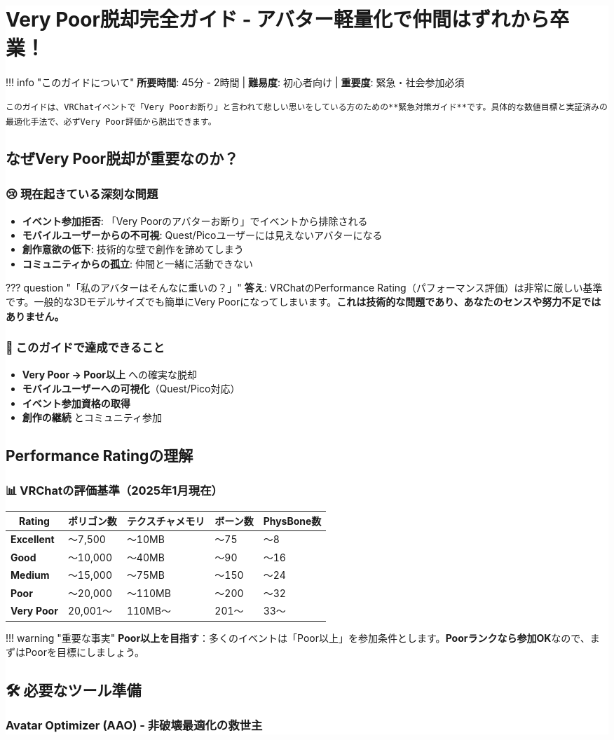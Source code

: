 # Very Poor脱却完全ガイド - アバター軽量化で仲間はずれから卒業！

!!! info "このガイドについて"
    **所要時間**: 45分 - 2時間 | **難易度**: 初心者向け | **重要度**: 緊急・社会参加必須

    このガイドは、VRChatイベントで「Very Poorお断り」と言われて悲しい思いをしている方のための**緊急対策ガイド**です。具体的な数値目標と実証済みの最適化手法で、必ずVery Poor評価から脱出できます。

## なぜVery Poor脱却が重要なのか？

### 😢 現在起きている深刻な問題

- **イベント参加拒否**: 「Very Poorのアバターお断り」でイベントから排除される
- **モバイルユーザーからの不可視**: Quest/Picoユーザーには見えないアバターになる
- **創作意欲の低下**: 技術的な壁で創作を諦めてしまう
- **コミュニティからの孤立**: 仲間と一緒に活動できない

??? question "「私のアバターはそんなに重いの？」"
    **答え**: VRChatのPerformance Rating（パフォーマンス評価）は非常に厳しい基準です。一般的な3Dモデルサイズでも簡単にVery Poorになってしまいます。**これは技術的な問題であり、あなたのセンスや努力不足ではありません。**

### 🎯 このガイドで達成できること

- **Very Poor → Poor以上** への確実な脱却
- **モバイルユーザーへの可視化**（Quest/Pico対応）
- **イベント参加資格の取得**
- **創作の継続** とコミュニティ参加

## Performance Ratingの理解

### 📊 VRChatの評価基準（2025年1月現在）

| Rating | ポリゴン数 | テクスチャメモリ | ボーン数 | PhysBone数 |
|--------|-----------|---------------|----------|-----------|
| **Excellent** | ～7,500 | ～10MB | ～75 | ～8 |
| **Good** | ～10,000 | ～40MB | ～90 | ～16 |
| **Medium** | ～15,000 | ～75MB | ～150 | ～24 |
| **Poor** | ～20,000 | ～110MB | ～200 | ～32 |
| **Very Poor** | 20,001～ | 110MB～ | 201～ | 33～ |

!!! warning "重要な事実"
    **Poor以上を目指す**：多くのイベントは「Poor以上」を参加条件とします。**Poorランクなら参加OK**なので、まずはPoorを目標にしましょう。

## 🛠️ 必要なツール準備

### Avatar Optimizer (AAO) - 非破壊最適化の救世主
